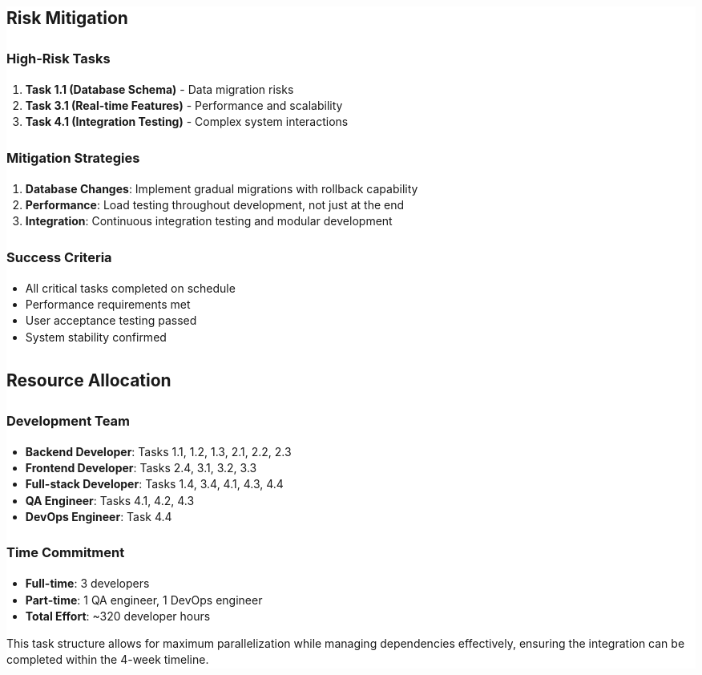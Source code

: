 ## Risk Mitigation

### High-Risk Tasks
1. **Task 1.1 (Database Schema)** - Data migration risks
2. **Task 3.1 (Real-time Features)** - Performance and scalability
3. **Task 4.1 (Integration Testing)** - Complex system interactions

### Mitigation Strategies
1. **Database Changes**: Implement gradual migrations with rollback capability
2. **Performance**: Load testing throughout development, not just at the end
3. **Integration**: Continuous integration testing and modular development

### Success Criteria
- All critical tasks completed on schedule
- Performance requirements met
- User acceptance testing passed
- System stability confirmed

## Resource Allocation

### Development Team
- **Backend Developer**: Tasks 1.1, 1.2, 1.3, 2.1, 2.2, 2.3
- **Frontend Developer**: Tasks 2.4, 3.1, 3.2, 3.3
- **Full-stack Developer**: Tasks 1.4, 3.4, 4.1, 4.3, 4.4
- **QA Engineer**: Tasks 4.1, 4.2, 4.3
- **DevOps Engineer**: Task 4.4

### Time Commitment
- **Full-time**: 3 developers
- **Part-time**: 1 QA engineer, 1 DevOps engineer
- **Total Effort**: ~320 developer hours

This task structure allows for maximum parallelization while managing dependencies effectively, ensuring the integration can be completed within the 4-week timeline.